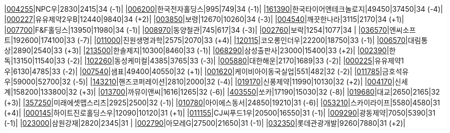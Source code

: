 |[004255](https://finance.daum.net/quotes/A004255)|NPC우|2830|2415|34 (-1)|
|[006200](https://finance.daum.net/quotes/A006200)|한국전자홀딩스|995|749|34 (-1)|
|[161390](https://finance.daum.net/quotes/A161390)|한국타이어앤테크놀로지|49450|37450|34 (-4)|
|[000227](https://finance.daum.net/quotes/A000227)|유유제약2우B|12440|9840|34 (+2)|
|[003850](https://finance.daum.net/quotes/A003850)|보령|12670|10260|34 (-3)|
|[004540](https://finance.daum.net/quotes/A004540)|깨끗한나라|3115|2170|34 (+1)|
|[007700](https://finance.daum.net/quotes/A007700)|F&F홀딩스|13950|11980|34 (-1)|
|[008970](https://finance.daum.net/quotes/A008970)|동양철관|745|617|34 (-3)|
|[002760](https://finance.daum.net/quotes/A002760)|보락|1254|1077|34 |
|[036570](https://finance.daum.net/quotes/A036570)|엔씨소프트|192600|174100|33 (-7)|
|[011000](https://finance.daum.net/quotes/A011000)|진원생명과학|2575|2070|33 (+4)|
|[120115](https://finance.daum.net/quotes/A120115)|코오롱인더우|22200|18750|33 (-1)|
|[006570](https://finance.daum.net/quotes/A006570)|대림통상|2890|2540|33 (+3)|
|[213500](https://finance.daum.net/quotes/A213500)|한솔제지|10300|8460|33 (-1)|
|[068290](https://finance.daum.net/quotes/A068290)|삼성출판사|23000|15400|33 (+2)|
|[002390](https://finance.daum.net/quotes/A002390)|한독|13150|11540|33 (-2)|
|[102260](https://finance.daum.net/quotes/A102260)|동성케미컬|4385|3765|33 (-3)|
|[005880](https://finance.daum.net/quotes/A005880)|대한해운|2170|1689|33 (-2)|
|[000225](https://finance.daum.net/quotes/A000225)|유유제약1우|6130|4785|33 (-2)|
|[007540](https://finance.daum.net/quotes/A007540)|샘표|49400|40550|32 (+1)|
|[001620](https://finance.daum.net/quotes/A001620)|케이비아이동국실업|551|482|32 (-2)|
|[011785](https://finance.daum.net/quotes/A011785)|금호석유우|59000|52700|32 (-5)|
|[143210](https://finance.daum.net/quotes/A143210)|핸즈코퍼레이션|2810|2000|32 (-4)|
|[019170](https://finance.daum.net/quotes/A019170)|신풍제약|11990|10130|32 (+2)|
|[004170](https://finance.daum.net/quotes/A004170)|신세계|158200|133800|32 (+3)|
|[013700](https://finance.daum.net/quotes/A013700)|까뮤이앤씨|1616|1265|32 (-6)|
|[403550](https://finance.daum.net/quotes/A403550)|쏘카|17190|15030|32 (-8)|
|[019680](https://finance.daum.net/quotes/A019680)|대교|2650|2165|32 (+3)|
|[357250](https://finance.daum.net/quotes/A357250)|미래에셋맵스리츠|2925|2500|32 (-1)|
|[010780](https://finance.daum.net/quotes/A010780)|아이에스동서|24850|19210|31 (-6)|
|[053210](https://finance.daum.net/quotes/A053210)|스카이라이프|5580|4580|31 (+4)|
|[000145](https://finance.daum.net/quotes/A000145)|하이트진로홀딩스우|12090|10120|31 (+1)|
|[011155](https://finance.daum.net/quotes/A011155)|CJ씨푸드1우|20500|16550|31 (-1)|
|[009290](https://finance.daum.net/quotes/A009290)|광동제약|7050|5390|31 (-1)|
|[023000](https://finance.daum.net/quotes/A023000)|삼원강재|2820|2345|31 |
|[002790](https://finance.daum.net/quotes/A002790)|아모레G|27500|21650|31 (-1)|
|[032350](https://finance.daum.net/quotes/A032350)|롯데관광개발|9260|7880|31 (+2)|